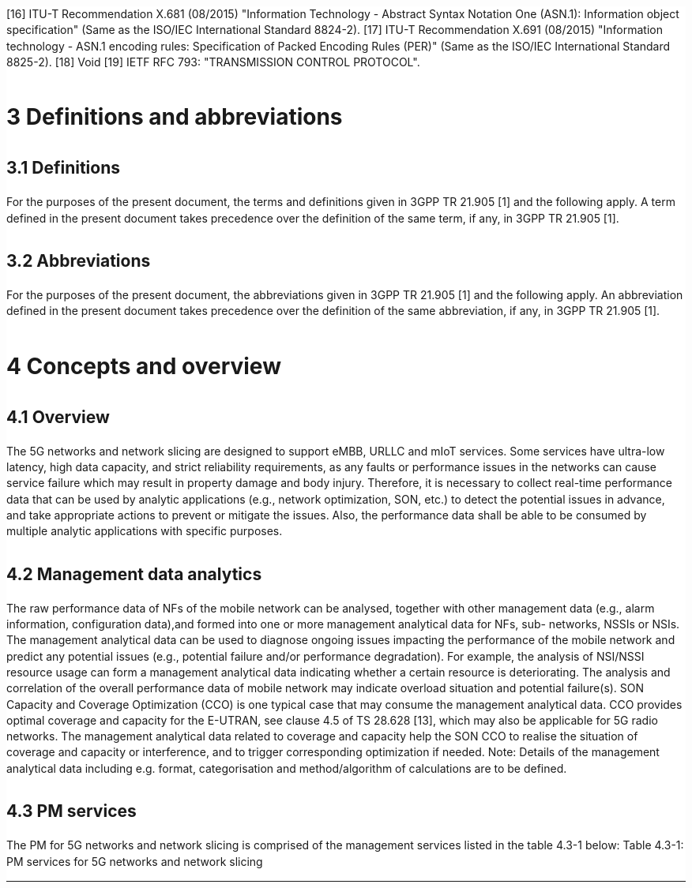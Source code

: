 [16] ITU-T Recommendation X.681 (08/2015) \"Information Technology - Abstract
Syntax Notation One (ASN.1): Information object specification\" (Same as the
ISO/IEC International Standard 8824-2).
[17] ITU-T Recommendation X.691 (08/2015) \"Information technology - ASN.1
encoding rules: Specification of Packed Encoding Rules (PER)\" (Same as the
ISO/IEC International Standard 8825-2).
[18] Void
[19] IETF RFC 793: \"TRANSMISSION CONTROL PROTOCOL\".
# 3 Definitions and abbreviations
## 3.1 Definitions
For the purposes of the present document, the terms and definitions given in
3GPP TR 21.905 [1] and the following apply. A term defined in the present
document takes precedence over the definition of the same term, if any, in
3GPP TR 21.905 [1].
## 3.2 Abbreviations
For the purposes of the present document, the abbreviations given in 3GPP TR
21.905 [1] and the following apply. An abbreviation defined in the present
document takes precedence over the definition of the same abbreviation, if
any, in 3GPP TR 21.905 [1].
# 4 Concepts and overview
## 4.1 Overview
The 5G networks and network slicing are designed to support eMBB, URLLC and
mIoT services. Some services have ultra-low latency, high data capacity, and
strict reliability requirements, as any faults or performance issues in the
networks can cause service failure which may result in property damage and
body injury. Therefore, it is necessary to collect real-time performance data
that can be used by analytic applications (e.g., network optimization, SON,
etc.) to detect the potential issues in advance, and take appropriate actions
to prevent or mitigate the issues. Also, the performance data shall be able to
be consumed by multiple analytic applications with specific purposes.
## 4.2 Management data analytics
The raw performance data of NFs of the mobile network can be analysed,
together with other management data (e.g., alarm information, configuration
data),and formed into one or more management analytical data for NFs, sub-
networks, NSSIs or NSIs. The management analytical data can be used to
diagnose ongoing issues impacting the performance of the mobile network and
predict any potential issues (e.g., potential failure and/or performance
degradation). For example, the analysis of NSI/NSSI resource usage can form a
management analytical data indicating whether a certain resource is
deteriorating. The analysis and correlation of the overall performance data of
mobile network may indicate overload situation and potential failure(s).
SON Capacity and Coverage Optimization (CCO) is one typical case that may
consume the management analytical data. CCO provides optimal coverage and
capacity for the E-UTRAN, see clause 4.5 of TS 28.628 [13], which may also be
applicable for 5G radio networks. The management analytical data related to
coverage and capacity help the SON CCO to realise the situation of coverage
and capacity or interference, and to trigger corresponding optimization if
needed.
Note: Details of the management analytical data including e.g. format,
categorisation and method/algorithm of calculations are to be defined.
## 4.3 PM services
The PM for 5G networks and network slicing is comprised of the management
services listed in the table 4.3-1 below:
Table 4.3-1: PM services for 5G networks and network slicing
* * *